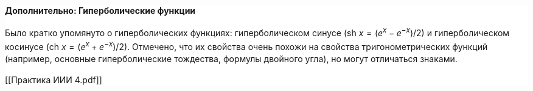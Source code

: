 **Дополнительно: Гиперболические функции**

Было кратко упомянуто о гиперболических функциях: гиперболическом синусе ($\text{sh } x = (e^x - e^{-x})/2$) и гиперболическом косинусе ($\text{ch } x = (e^x + e^{-x})/2$). Отмечено, что их свойства очень похожи на свойства тригонометрических функций (например, основные гиперболические тождества, формулы двойного угла), но могут отличаться знаками.

[[Практика ИИИ 4.pdf]]